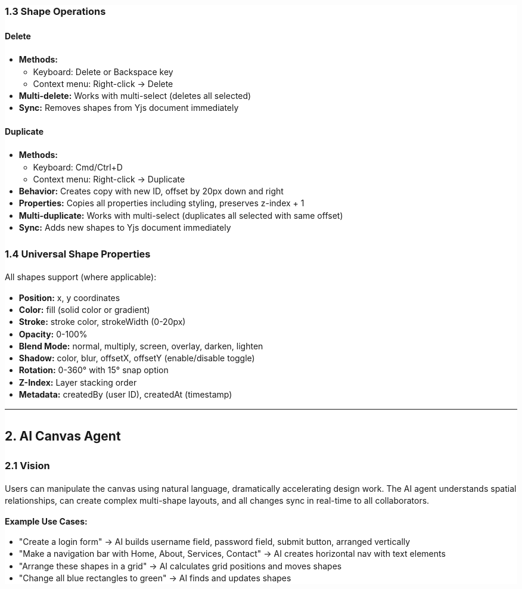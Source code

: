 ### 1.3 Shape Operations

#### Delete

- **Methods:**
  - Keyboard: Delete or Backspace key
  - Context menu: Right-click → Delete
- **Multi-delete:** Works with multi-select (deletes all selected)
- **Sync:** Removes shapes from Yjs document immediately

#### Duplicate

- **Methods:**
  - Keyboard: Cmd/Ctrl+D
  - Context menu: Right-click → Duplicate
- **Behavior:** Creates copy with new ID, offset by 20px down and right
- **Properties:** Copies all properties including styling, preserves z-index + 1
- **Multi-duplicate:** Works with multi-select (duplicates all selected with same offset)
- **Sync:** Adds new shapes to Yjs document immediately

### 1.4 Universal Shape Properties

All shapes support (where applicable):

- **Position:** x, y coordinates
- **Color:** fill (solid color or gradient)
- **Stroke:** stroke color, strokeWidth (0-20px)
- **Opacity:** 0-100%
- **Blend Mode:** normal, multiply, screen, overlay, darken, lighten
- **Shadow:** color, blur, offsetX, offsetY (enable/disable toggle)
- **Rotation:** 0-360° with 15° snap option
- **Z-Index:** Layer stacking order
- **Metadata:** createdBy (user ID), createdAt (timestamp)

---

## 2. AI Canvas Agent

### 2.1 Vision

Users can manipulate the canvas using natural language, dramatically accelerating design work. The AI agent understands spatial relationships, can create complex multi-shape layouts, and all changes sync in real-time to all collaborators.

**Example Use Cases:**

- "Create a login form" → AI builds username field, password field, submit button, arranged vertically
- "Make a navigation bar with Home, About, Services, Contact" → AI creates horizontal nav with text elements
- "Arrange these shapes in a grid" → AI calculates grid positions and moves shapes
- "Change all blue rectangles to green" → AI finds and updates shapes
